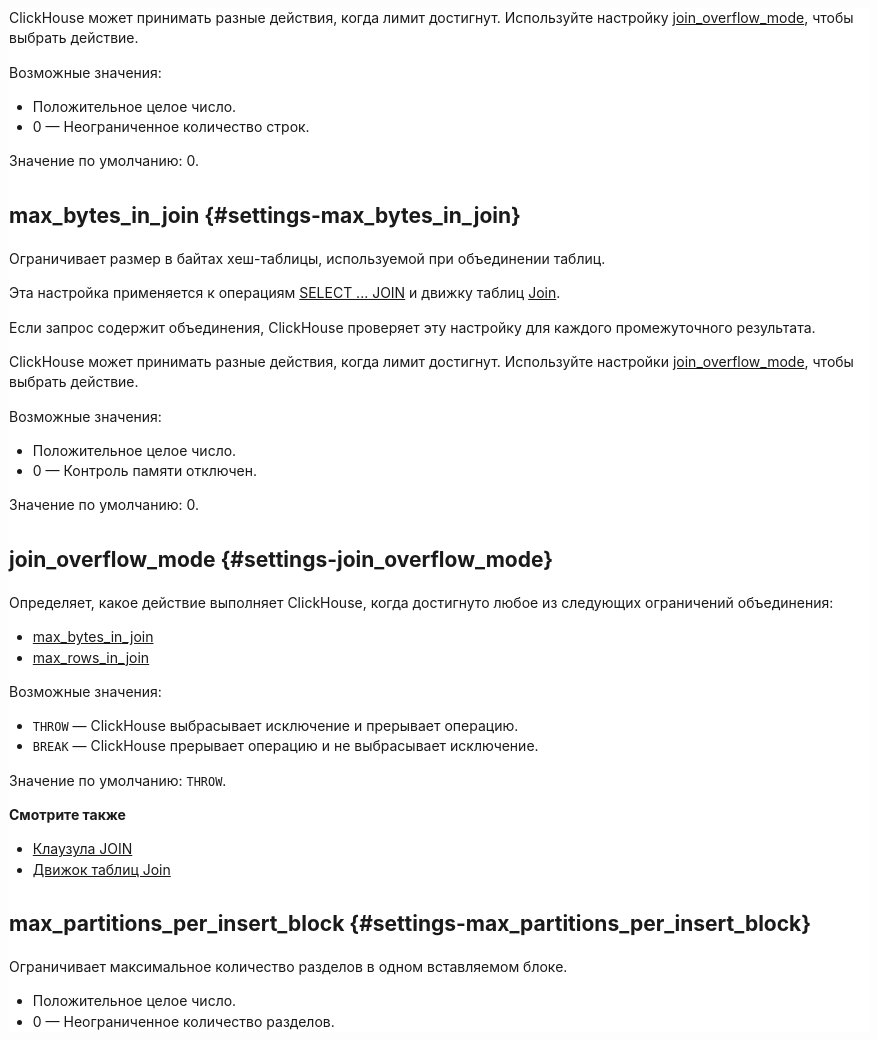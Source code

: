 ClickHouse может принимать разные действия, когда лимит достигнут. Используйте настройку [join_overflow_mode](#settings-join_overflow_mode), чтобы выбрать действие.

Возможные значения:

- Положительное целое число.
- 0 — Неограниченное количество строк.

Значение по умолчанию: 0.

## max_bytes_in_join {#settings-max_bytes_in_join}

Ограничивает размер в байтах хеш-таблицы, используемой при объединении таблиц.

Эта настройка применяется к операциям [SELECT ... JOIN](/sql-reference/statements/select/join) и движку таблиц [Join](../../engines/table-engines/special/join.md).

Если запрос содержит объединения, ClickHouse проверяет эту настройку для каждого промежуточного результата.

ClickHouse может принимать разные действия, когда лимит достигнут. Используйте настройки [join_overflow_mode](#settings-join_overflow_mode), чтобы выбрать действие.

Возможные значения:

- Положительное целое число.
- 0 — Контроль памяти отключен.

Значение по умолчанию: 0.

## join_overflow_mode {#settings-join_overflow_mode}

Определяет, какое действие выполняет ClickHouse, когда достигнуто любое из следующих ограничений объединения:

- [max_bytes_in_join](#settings-max_bytes_in_join)
- [max_rows_in_join](#settings-max_rows_in_join)

Возможные значения:

- `THROW` — ClickHouse выбрасывает исключение и прерывает операцию.
- `BREAK` — ClickHouse прерывает операцию и не выбрасывает исключение.

Значение по умолчанию: `THROW`.

**Смотрите также**

- [Клаузула JOIN](/sql-reference/statements/select/join)
- [Движок таблиц Join](../../engines/table-engines/special/join.md)

## max_partitions_per_insert_block {#settings-max_partitions_per_insert_block}

Ограничивает максимальное количество разделов в одном вставляемом блоке.

- Положительное целое число.
- 0 — Неограниченное количество разделов.
